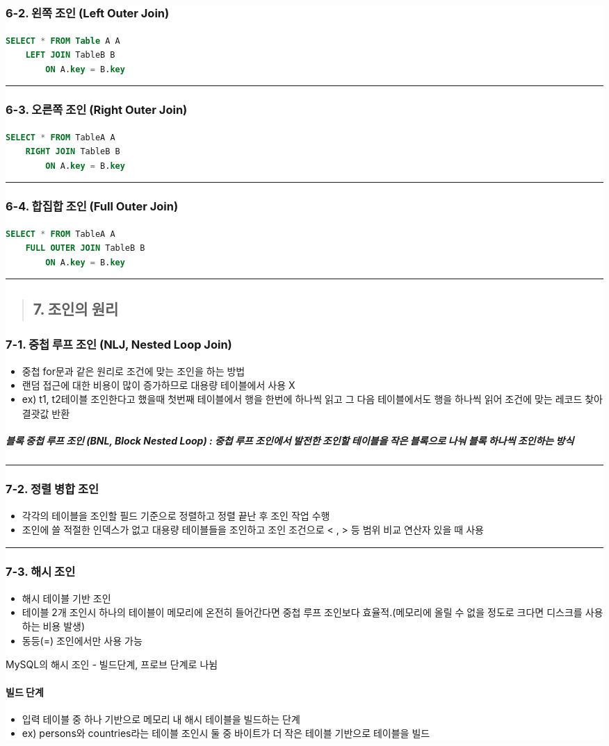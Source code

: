 
### 6-2. 왼쪽 조인 (Left Outer Join)
```sql
SELECT * FROM Table A A
	LEFT JOIN TableB B
    	ON A.key = B.key
```

---

### 6-3. 오른쪽 조인 (Right Outer Join)
```sql
SELECT * FROM TableA A
	RIGHT JOIN TableB B
    	ON A.key = B.key
```

---

### 6-4. 합집합 조인 (Full Outer Join)
```sql
SELECT * FROM TableA A
	FULL OUTER JOIN TableB B
    	ON A.key = B.key
```

---

> ## 7. 조인의 원리

### 7-1. 중첩 루프 조인 (NLJ, Nested Loop Join)
- 중첩 for문과 같은 원리로 조건에 맞는 조인을 하는 방법
- 랜덤 접근에 대한 비용이 많이 증가하므로 대용량 테이블에서 사용 X
- ex) t1, t2테이블 조인한다고 했을때 첫번째 테이블에서 행을 한번에 하나씩 읽고 그 다음 테이블에서도 행을 하나씩 읽어 조건에 맞는 레코드 찾아 결괏값 반환
##### 블록 중첩 루프 조인 (BNL, Block Nested Loop) : 중첩 루프 조인에서 발전한 조인할 테이블을 작은 블록으로 나눠 블록 하나씩 조인하는 방식
---

### 7-2. 정렬 병합 조인
- 각각의 테이블을 조인할 필드 기준으로 정렬하고 정렬 끝난 후 조인 작업 수행
- 조인에 쓸 적절한 인덱스가 없고 대용량 테이블들을 조인하고 조인 조건으로 < , > 등 범위 비교 연산자 있을 때 사용

---

### 7-3. 해시 조인
- 해시 테이블 기반 조인
- 테이블 2개 조인시 하나의 테이블이 메모리에 온전히 들어간다면 중첩 루프 조인보다 효율적.(메모리에 올릴 수 없을 정도로 크다면 디스크를 사용하는 비용 발생)
- 동등(=) 조인에서만 사용 가능

MySQL의 해시 조인 - 빌드단계, 프로브 단계로 나뉨
#### 빌드 단계
- 입력 테이블 중 하나 기반으로 메모리 내 해시 테이블을 빌드하는 단계
- ex) persons와 countries라는 테이블 조인시 둘 중 바이트가 더 작은 테이블 기반으로 테이블을 빌드